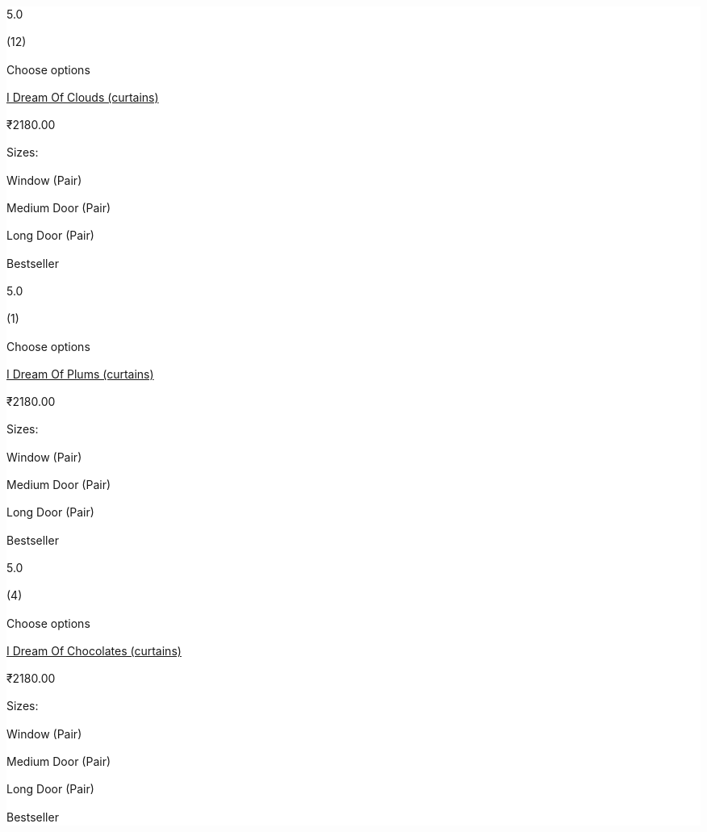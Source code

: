 5.0

(12)

Choose options

[I Dream Of Clouds (curtains)](https://suta.in/products/i-dream-of-clouds)

₹2180.00

Sizes:

Window (Pair)

Medium Door (Pair)

Long Door (Pair)

Bestseller

[](https://suta.in/products/i-dream-of-plums-curtain)

5.0

(1)

Choose options

[I Dream Of Plums (curtains)](https://suta.in/products/i-dream-of-plums-curtain)

₹2180.00

Sizes:

Window (Pair)

Medium Door (Pair)

Long Door (Pair)

Bestseller

[](https://suta.in/products/i-dream-of-chocolates-curtain)

5.0

(4)

Choose options

[I Dream Of Chocolates (curtains)](https://suta.in/products/i-dream-of-chocolates-curtain)

₹2180.00

Sizes:

Window (Pair)

Medium Door (Pair)

Long Door (Pair)

Bestseller

[](https://suta.in/products/i-dream-of-oceans-curtain)
